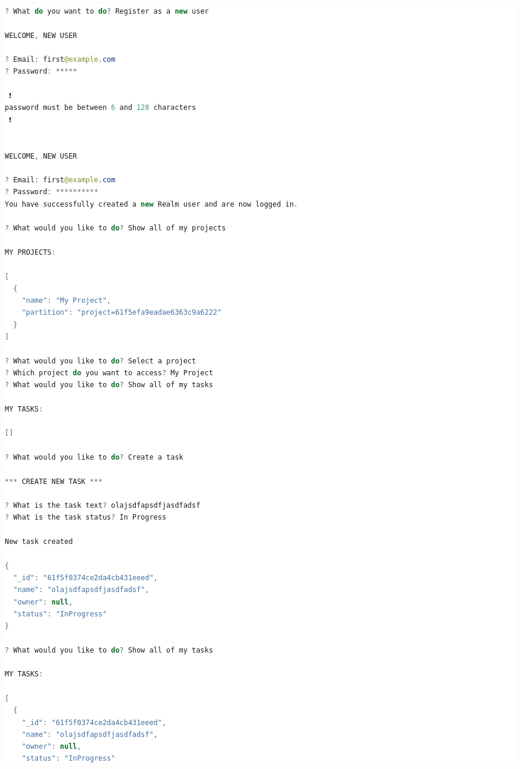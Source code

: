 ```java
? What do you want to do? Register as a new user

WELCOME, NEW USER

? Email: first@example.com
? Password: *****

 ❗
password must be between 6 and 128 characters
 ❗


WELCOME, NEW USER

? Email: first@example.com
? Password: **********
You have successfully created a new Realm user and are now logged in.

? What would you like to do? Show all of my projects

MY PROJECTS:

[
  {
    "name": "My Project",
    "partition": "project=61f5efa9eadae6363c9a6222"
  }
]

? What would you like to do? Select a project
? Which project do you want to access? My Project
? What would you like to do? Show all of my tasks

MY TASKS:

[]

? What would you like to do? Create a task

*** CREATE NEW TASK ***

? What is the task text? olajsdfapsdfjasdfadsf
? What is the task status? In Progress

New task created

{
  "_id": "61f5f0374ce2da4cb431eeed",
  "name": "olajsdfapsdfjasdfadsf",
  "owner": null,
  "status": "InProgress"
}

? What would you like to do? Show all of my tasks

MY TASKS:

[
  {
    "_id": "61f5f0374ce2da4cb431eeed",
    "name": "olajsdfapsdfjasdfadsf",
    "owner": null,
    "status": "InProgress"
```